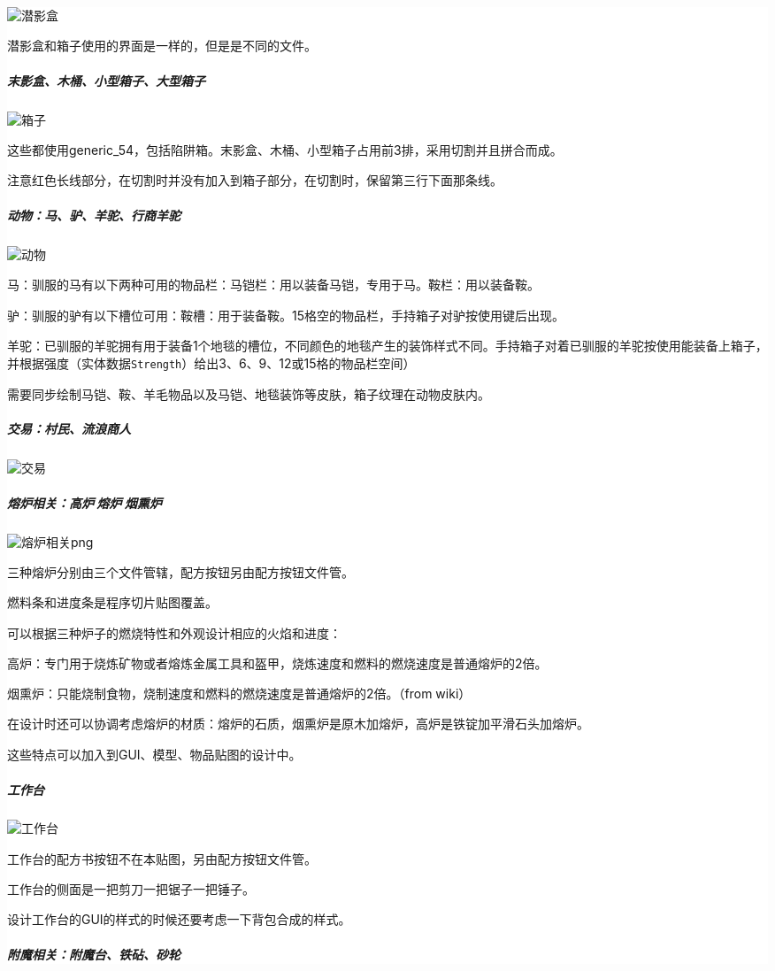 ![潜影盒](https://s4.ax1x.com/2022/02/06/Hu2s4e.png)

潜影盒和箱子使用的界面是一样的，但是是不同的文件。

##### 末影盒、木桶、小型箱子、大型箱子

![箱子](https://s4.ax1x.com/2022/02/06/Hu2hHf.png)

这些都使用generic_54，包括陷阱箱。末影盒、木桶、小型箱子占用前3排，采用切割并且拼合而成。

注意红色长线部分，在切割时并没有加入到箱子部分，在切割时，保留第三行下面那条线。

##### 动物：马、驴、羊驼、行商羊驼

![动物](https://s4.ax1x.com/2022/02/06/Hu28NF.png)

马：驯服的马有以下两种可用的物品栏：马铠栏：用以装备马铠，专用于马。鞍栏：用以装备鞍。

驴：驯服的驴有以下槽位可用：鞍槽：用于装备鞍。15格空的物品栏，手持箱子对驴按使用键后出现。

羊驼：已驯服的羊驼拥有用于装备1个地毯的槽位，不同颜色的地毯产生的装饰样式不同。手持箱子对着已驯服的羊驼按使用能装备上箱子，并根据强度（实体数据`Strength`）给出3、6、9、12或15格的物品栏空间）

需要同步绘制马铠、鞍、羊毛物品以及马铠、地毯装饰等皮肤，箱子纹理在动物皮肤内。

##### 交易：村民、流浪商人

![交易](https://s4.ax1x.com/2022/02/06/Hu2NcR.png)

##### 熔炉相关：高炉 熔炉 烟熏炉

![熔炉相关png](https://s4.ax1x.com/2022/02/06/Hu2ggA.png)

三种熔炉分别由三个文件管辖，配方按钮另由配方按钮文件管。

燃料条和进度条是程序切片贴图覆盖。

可以根据三种炉子的燃烧特性和外观设计相应的火焰和进度：

高炉：专门用于烧炼矿物或者熔炼金属工具和盔甲，烧炼速度和燃料的燃烧速度是普通熔炉的2倍。

烟熏炉：只能烧制食物，烧制速度和燃料的燃烧速度是普通熔炉的2倍。（from wiki）

在设计时还可以协调考虑熔炉的材质：熔炉的石质，烟熏炉是原木加熔炉，高炉是铁锭加平滑石头加熔炉。

这些特点可以加入到GUI、模型、物品贴图的设计中。

##### 工作台

![工作台](https://s4.ax1x.com/2022/02/06/Hu2Y9J.png)

工作台的配方书按钮不在本贴图，另由配方按钮文件管。

工作台的侧面是一把剪刀一把锯子一把锤子。

设计工作台的GUI的样式的时候还要考虑一下背包合成的样式。

##### 附魔相关：附魔台、铁砧、砂轮
